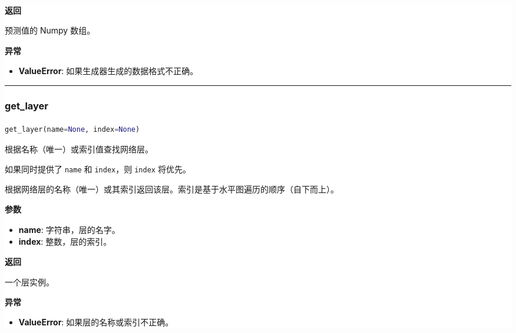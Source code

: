 __返回__

预测值的 Numpy 数组。

__异常__

- __ValueError__: 如果生成器生成的数据格式不正确。

----

### get_layer


```python
get_layer(name=None, index=None)
```

根据名称（唯一）或索引值查找网络层。

如果同时提供了 `name` 和 `index`，则 `index` 将优先。

根据网络层的名称（唯一）或其索引返回该层。索引是基于水平图遍历的顺序（自下而上）。

__参数__

- __name__: 字符串，层的名字。
- __index__: 整数，层的索引。

__返回__

一个层实例。

__异常__

- __ValueError__: 如果层的名称或索引不正确。
